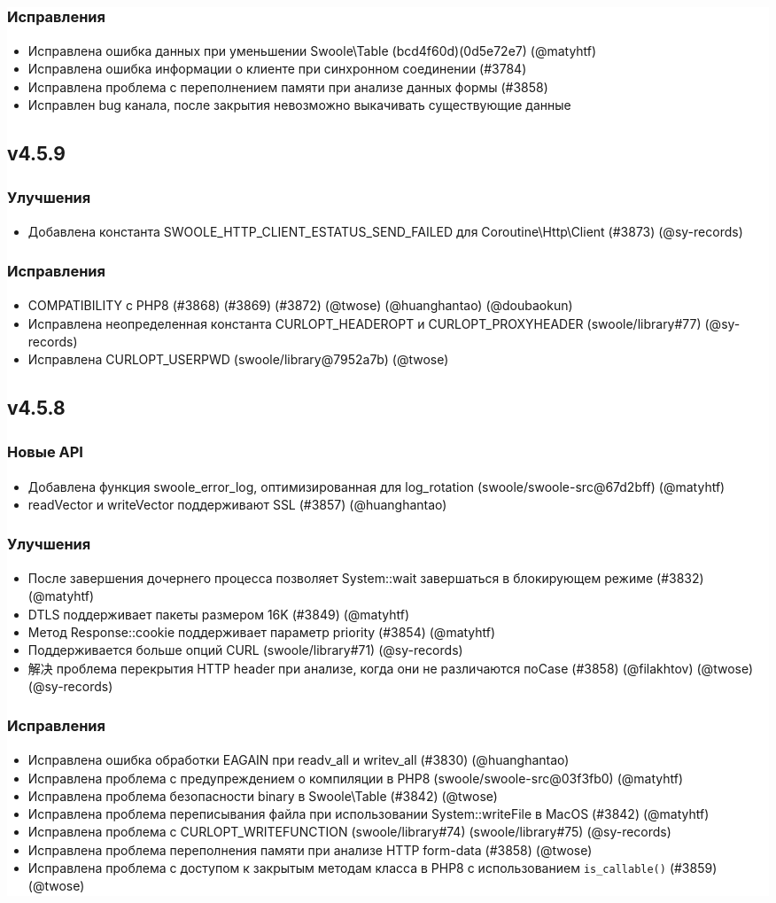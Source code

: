 ### Исправления

- Исправлена ошибка данных при уменьшении Swoole\Table (bcd4f60d)(0d5e72e7) (@matyhtf)
- Исправлена ошибка информации о клиенте при синхронном соединении (#3784)
- Исправлена проблема с переполнением памяти при анализе данных формы (#3858)
- Исправлен bug канала, после закрытия невозможно выкачивать существующие данные

## v4.5.9

### Улучшения

- Добавлена константа SWOOLE_HTTP_CLIENT_ESTATUS_SEND_FAILED для Coroutine\Http\Client (#3873) (@sy-records)

### Исправления

- COMPATIBILITY с PHP8 (#3868) (#3869) (#3872) (@twose) (@huanghantao) (@doubaokun)
- Исправлена неопределенная константа CURLOPT_HEADEROPT и CURLOPT_PROXYHEADER (swoole/library#77) (@sy-records)
- Исправлена CURLOPT_USERPWD (swoole/library@7952a7b) (@twose)

## v4.5.8

### Новые API

- Добавлена функция swoole_error_log, оптимизированная для log_rotation (swoole/swoole-src@67d2bff) (@matyhtf)
- readVector и writeVector поддерживают SSL (#3857) (@huanghantao)

### Улучшения

- После завершения дочернего процесса позволяет System::wait завершаться в блокирующем режиме (#3832) (@matyhtf)
- DTLS поддерживает пакеты размером 16K (#3849) (@matyhtf)
- Метод Response::cookie поддерживает параметр priority (#3854) (@matyhtf)
- Поддерживается больше опций CURL (swoole/library#71) (@sy-records)
- 解决 проблема перекрытия HTTP header при анализе, когда они не различаются поCase (#3858) (@filakhtov) (@twose) (@sy-records)

### Исправления

- Исправлена ошибка обработки EAGAIN при readv_all и writev_all (#3830) (@huanghantao)
- Исправлена проблема с предупреждением о компиляции в PHP8 (swoole/swoole-src@03f3fb0) (@matyhtf)
- Исправлена проблема безопасности binary в Swoole\Table (#3842) (@twose)
- Исправлена проблема переписывания файла при использовании System::writeFile в MacOS (#3842) (@matyhtf)
- Исправлена проблема с CURLOPT_WRITEFUNCTION (swoole/library#74) (swoole/library#75) (@sy-records)
- Исправлена проблема переполнения памяти при анализе HTTP form-data (#3858) (@twose)
- Исправлена проблема с доступом к закрытым методам класса в PHP8 с использованием `is_callable()` (#3859) (@twose)
